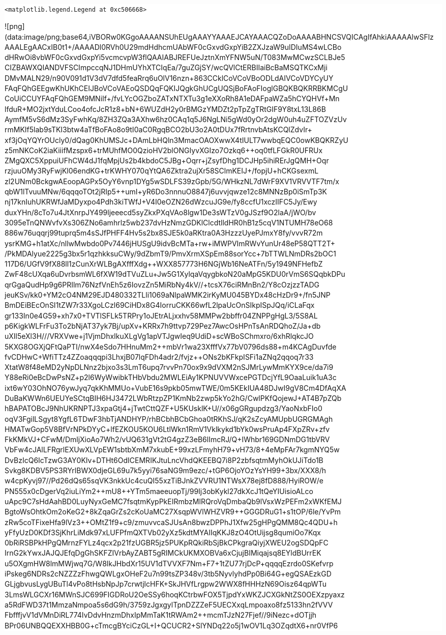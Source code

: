 


    <matplotlib.legend.Legend at 0xc506668>




![png](data:image/png;base64,iVBORw0KGgoAAAANSUhEUgAAAYYAAAEJCAYAAACQZoDoAAAABHNCSVQICAgIfAhkiAAAAAlwSFlz
AAALEgAACxIB0t1+/AAAADl0RVh0U29mdHdhcmUAbWF0cGxvdGxpYiB2ZXJzaW9uIDIuMS4wLCBo
dHRwOi8vbWF0cGxvdGxpYi5vcmcvpW3flQAAIABJREFUeJztnXmYFNW5uN/T083MwMCwzSCLBJe5
CIZBAWXQIANDVFSCImpccqNJ1DHmUYhXTCIqEa/7guZGjSY/wcQVlCtERBIIaiBcBaMSQTKCxMji
DMvMALN29/n90V091d1V3dV7dfd5feaRrq6uOlV16nzn+863CCklCoVCoVBoODLdAIVCoVDYCyUY
FAqFQhGEEgwKhUKhCEIJBoVCoVAEoQSDQqFQKIJQgkGhUCgUQSjBoFAoFIoglGBQKBQKRRBKMCgU
CoUiCCUYFAqFQhGEM9MNiIf+/fvLYcOGZboZATxNTXTu3g1eXXoRh8A1eDAFpaWZa5hCYQHVf+Mn
lfduR+MO2jxtYduLCoo4ofcJcR1z8+bN+6WUZdH2y0rBMGzYMDZt2pTpZgTRtGIF9Y8txL13L86B
AymfM5vS6dMz3SyFwhKq/8ZH3ZQa3AXhw6hz0CAq1q5J6NgLNi5gWd0yOr2dgW0uh4uZFTOZVzUv
rmMKIf5lab9sTKI3btw4aTfBoFAo8o9tI0aC0RgqBCO2bU3o2A0tDUx7fRrtnvbAtsKCQlZdvIr+
xf3jOqYQYrOUcly0/dQag0KhUMSJc+DAmLbHQln3MmacOAOXwwX4tIULT7wwbqEQC0owKBQKRZyU
z5mNKCoK2iaKiiifMzspx6+trMUhfMO0QzioHV2blONGIyvXGIzo7Ozkq6++oq0tfLFGkR0UFRUx
ZMgQXC5XppuiUFhCW4dJ1fqMpjUs2b4kbdoC5JBg+Oqrr+jZsyfDhg1DCJHp5ihiRErJgQMH+Oqr
rzjuuOMy3RyFwjKl06endKG+trKWHY070qYtQA6Zktra2ujXr58SClmKEIJ+/fopjU+hCKGsexmL
zl2UNm0BckgwAEoopAGPx5OyY6vnp1DYg5wSDLFS39zGpb/5G/WHkzNL7dWrF9XV1VRVVTF7tm/x
qbW1lTvuuMNw/6qqqoTOt2jRIp5++umI+yR6Do3nnnuO8847j6uvvjqwze12c8MNNzBp0iSmTp3K
nj17knIuhUKRWfJaMDyxpo4Pdh3kiTWfJ+V4I0eOZN26dWzcuJG9e/fy8ccfU1xczIIFC5Jy/Ewy
duxYHn/8cTo7u4JtXnrpJY499ljeeecd5syZkxPXqVAo8lgw1De3sWTzV0gJSzf9O2laA/jWO/bv
3095eTnQNWvfvXs306ZNo6amhrlz5wb237dvHzNmzGDKlClcdtlldHR0hB1z5cqV1NTUMH78eO68
886w76uqqrj99tuprq5m4sSJfPHFF4Hv5s2bx8SJE5k0aRKtra0A3HzzzUyePJmxY8fy/vvvR72m
ysrKMG+h1atXc/nllwMwbdo0Pv7446jHUSgU9idvBcMTa+rw+iMWPVImRWvYunUr48eP58QTT2T+
/PkMDAlyue2225g3bx5r1qzhkksuCWy/9dZbmT9/PmvXrmXSpEm88sorYcc+7bTTWLNmDRs2bOC1
117D6/UGfV9fX88ll1zCunXrWLBgAXfffXdg++WXX857773H6NGjWb16NeATFn/5y1949NFHefbZ
ZwF48cUXqa6uDvrbsmWL6fXW19dTVuZLu+Jw5G1XylqaVqygbkoN20aMpG5KDU0rVmS6SQqbkDPu
qrGgaQudHp9g6PRIlm76NzfVnEh5z6IovzZn5MiRbNy4kV//+tcsX76ciRMnBn2/Y8cOzjzzTADG
jeuKSv/kk0+YM2cO4NM29EJD480332TLli1069aNlpaWMK2irKyMU045BYDx48cHzDr9+/fn5JNP
BmDEiBEcOnSI1tZW7r33XgoLCzl69CiHDx8G4IorruCKK66wfL2lpaUcOnSIkpISpJQq/iCLaFqx
gr133In0e4G59+xh7x0+TVTlSFLk5TRPry1oJEtrALjxxhv58MMPw2bbffr04ZNPPgHgL3/5S8AL
p6KigkWLFrFu3To2bNjAT37yk7Bj/upXv+KRRx7h9ttvp729Pez7AwcOsHPnTsAnRDQhoZ/Ja+db
uXIl5eXl3H///VRXVwe+j1VjmDhxIkuXLgVg1apVTJgwIeq9UdiD+scWBoSChmxro/6xhRlqkcJO
5KXG8OGXjQFtQaPTI/nwX4eSdo7HHnuMm2++mbVr1wa23XfffVx77bV0796ds88+m4KCAgDuvfde
fvCDHwC+WfiTTz4ZZoaqqqpi3LhxjB07lqFDh4adr2/fvjz++ONs2bKFkpISFi1aZNq2qqoq7r33
XtatW8f48eMD2yNpDLNnz2bjxo3s3LmT6upq7rvvPn70ox9x9dVXM2nSJMrLywMmKYX9ce/da7i9
Y88eRi0eBcDwPsNZ+p2l6WyWwibkTHbVbdu2MWLEiAy1KPNUVVWxcePGTDcjYfL9OaaLuik1uA3c
ixt6wY03OhNO76ywJyq7qkKhMMUo+VubE16s9pkb05mwTWE/0m5KEkIUA48DJwI9gV8Cm4DfAqXA
DuBaKWWn6UEUYeSCtqBIH6HJ3472LWbRtzpZP1KmNb2zwp5kYo2hG/CwlPKfQojewJ+AT4B7pZQb
hBAPATOBcJ9NhUKRNPTJ3xpaGtj4+jTwtCttQZF+U5KUsklK+U//x06gGRgupdzg3/YaoNxbFIo0
oqV3FgilLSgyt8YgfL6TDwF3hbTjANDHYP/rhBCbhBCbGhoa0tRKhSJ/qK2sZcyAMUpbUGRGMAgh
HMATwGop5V8BfVrNPkDYyC+lfEZKOU5KOU6LtlWkn1RmV1Vklkykd1bYk0wsPruAp4FXpZRv+zfv
FkKMkVJ+CFwM/DmljXioAo7Wh2/vUQ631gVt2tG4gzZ3eB6lImcRJ/Q+IWhbr169GDNmDG1tbVRV
VbFw4cJAlLFRgrlEXUwXLVpEW1sbtbXmM7xkubE+99xzLFmyhH79+vH73/8+4eMpFAr7kgmNYQ5w
DvBzIcQ6IcTzwG3AY0KIv+DTHt6OdICEMRIKJtuLncVhdQKEEBQ7i8P2zbfsqtmMyhOkUJiTdo1B
Svkg8KDBV5PS3RYrlBWX0djeGL69u7k5yyi76saNG9m9ezc/+tGP6OjoYOzYsYH99+3bx/XXX8/h
w4cpKyvj97//Pd26dQs65sqVK3nkkUc4cuQI55xzTiBJnkZVVRU1NTWsX78ej8fD888/HyiROW/e
PN555x0cDgerVq2iuLiYm2++mU8++YTm5maeeuopTj/99Ij3obKykl27dkXcJ1tQeYIUisioALco
uApc9C7sHdAahBD0LuyNyxGeMC7fsqtmKypPkEIRmbzMlRQroVqDmbaQb9lVsxWzPEFm2xWKfEMJ
BgtoWsOhtkOm2oKeG2+8kZqaGrZs2cKoUaMC27XsqpWVlWHZVR9++GGGDRuG1+s1tOP/6le/YvPm
zRw5coTFixeHfa9lVz3++OMtZ1f9+c9/zmuvvcaSJUsAn8bwzDPPhJ1Xfw25gHPgQMM8Qc4QDU+h
yFfyUzD0KDf3SjKhrLiMdk97xLUFPfmQXTVb02yXz5kdtMYAIIqKKJ8zO4OtUijsg8qumiOo7Kqx
0bRiRSBPkHPgQMrnzFYLz4qcx2p21fzUGBR5jz5PUKpRQkiRbSjBkCPkgraQiyjXWEU2ogSDQpFC
IrnG2kYwxJAJQJEfqDgGhSKFZIVrbAyZABT5gRIMCkUKMXOBVa6xCjujBIMiqajsq8EYldBUrrEK
u5OXgmHW8lmMWjwq7G/W8lkJHbdXr15UV1dTVVXF7Nm+F7+1tZU77rjDcP+qqqqEzrdo0SKefvrp
iPskeg6NDRs2cNZZZzFhwgQWLgxOHeF2u7n99tsZP348v/3tb5NyvlyhdPp0Bi64G+egQSAEzkGD
GLjgbvusLygUBuTl4vPo8tHsbNpJp7crwtjlcHFK+SkJHVfLrgpw2WWX8fHHHzN69Oisz64qpWTu
3LmsWLGCXr16MWnSJC699FIGDRoU2OeSSy6hoqKCtrbwFOX5TjpdYxWKZJCXGkNtZS0OEXzpyaxz
a5RdFWD37t1MmzaNmpoa5s6dG9h/3759zJgxgylTpnDZZZeF5UECXxqLmpoaxo8fz5133hn2fVVV
FbfffjvV1dVMnDiRL774IvDdvHnzmDhxIpMmTaK1tRWAm2++mcmTJzN27Fjef//9iNezc+dOTjjh
BPr06UNBQQEXXHBB0G+cTmcgBYciCzGL+I+QCUCR2+SlYNDq22o5j1wOV1Lq3OZqdtX6+nr0VfP6